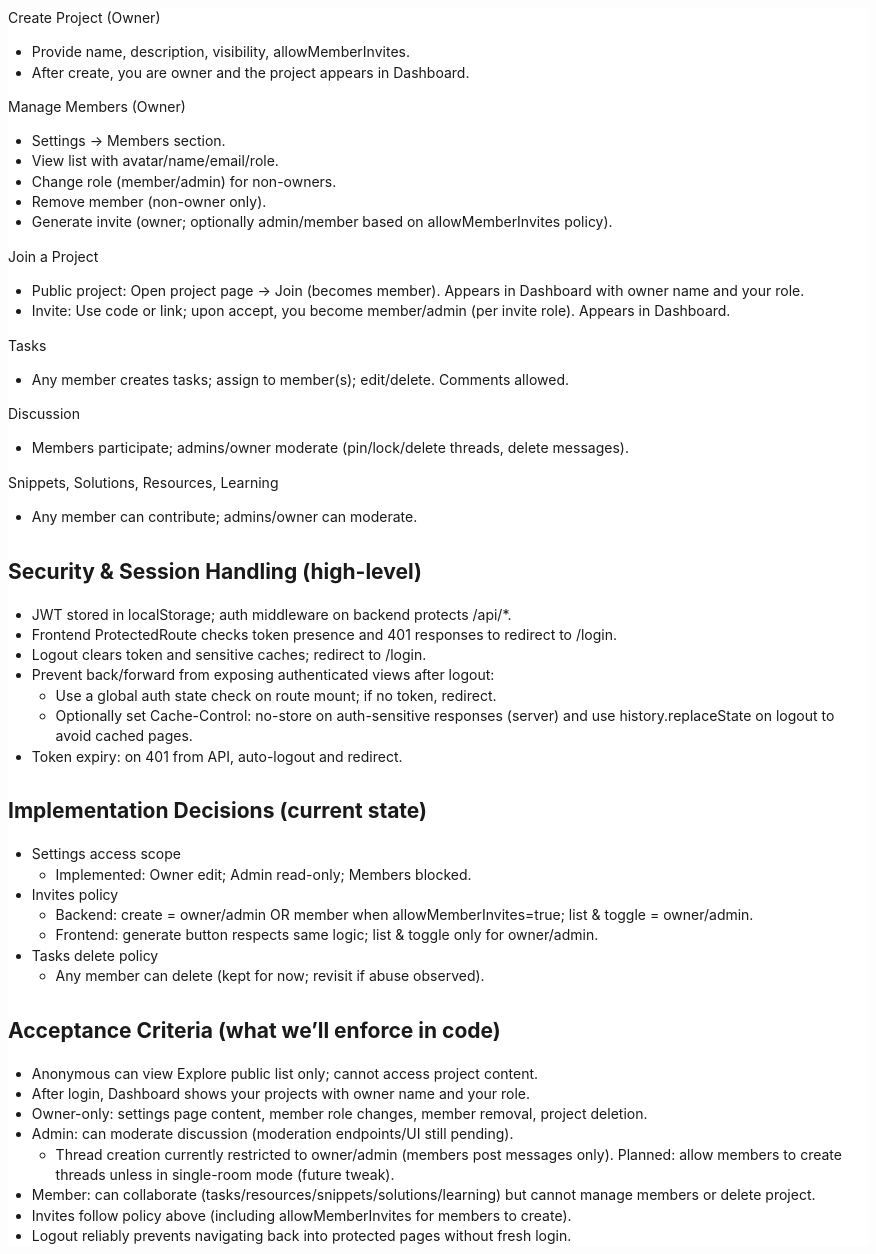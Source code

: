 Create Project (Owner)
- Provide name, description, visibility, allowMemberInvites.
- After create, you are owner and the project appears in Dashboard.

Manage Members (Owner)
- Settings → Members section.
- View list with avatar/name/email/role.
- Change role (member/admin) for non-owners.
- Remove member (non-owner only).
- Generate invite (owner; optionally admin/member based on allowMemberInvites policy).

Join a Project
- Public project: Open project page → Join (becomes member). Appears in Dashboard with owner name and your role.
- Invite: Use code or link; upon accept, you become member/admin (per invite role). Appears in Dashboard.

Tasks
- Any member creates tasks; assign to member(s); edit/delete. Comments allowed.

Discussion
- Members participate; admins/owner moderate (pin/lock/delete threads, delete messages).

Snippets, Solutions, Resources, Learning
- Any member can contribute; admins/owner can moderate.

## Security & Session Handling (high-level)

- JWT stored in localStorage; auth middleware on backend protects /api/*.
- Frontend ProtectedRoute checks token presence and 401 responses to redirect to /login.
- Logout clears token and sensitive caches; redirect to /login.
- Prevent back/forward from exposing authenticated views after logout:
  - Use a global auth state check on route mount; if no token, redirect.
  - Optionally set Cache-Control: no-store on auth-sensitive responses (server) and use history.replaceState on logout to avoid cached pages.
- Token expiry: on 401 from API, auto-logout and redirect.

## Implementation Decisions (current state)

- Settings access scope
  - Implemented: Owner edit; Admin read-only; Members blocked.
- Invites policy
  - Backend: create = owner/admin OR member when allowMemberInvites=true; list & toggle = owner/admin.
  - Frontend: generate button respects same logic; list & toggle only for owner/admin.
- Tasks delete policy
  - Any member can delete (kept for now; revisit if abuse observed).

## Acceptance Criteria (what we’ll enforce in code)

- Anonymous can view Explore public list only; cannot access project content.
- After login, Dashboard shows your projects with owner name and your role.
- Owner-only: settings page content, member role changes, member removal, project deletion.
- Admin: can moderate discussion (moderation endpoints/UI still pending).
  - Thread creation currently restricted to owner/admin (members post messages only). Planned: allow members to create threads unless in single-room mode (future tweak).
- Member: can collaborate (tasks/resources/snippets/solutions/learning) but cannot manage members or delete project.
- Invites follow policy above (including allowMemberInvites for members to create).
- Logout reliably prevents navigating back into protected pages without fresh login.
